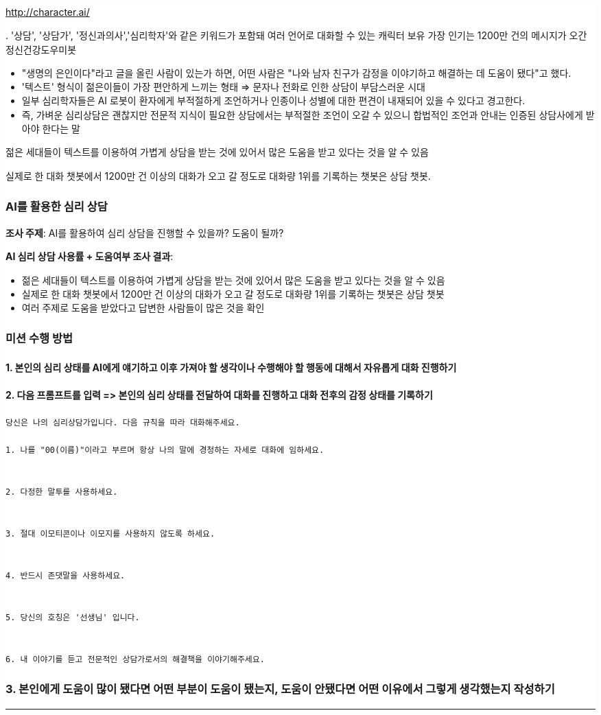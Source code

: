 http://character.ai/

. '상담', '상담가', '정신과의사','심리학자'와 같은 키워드가 포함돼 여러 언어로 대화할 수 있는 캐릭터 보유 가장 인기는 1200만 건의 메시지가 오간 정신건강도우미봇

- "생명의 은인이다"라고 글을 올린 사람이 있는가 하면, 어떤 사람은 "나와 남자 친구가 감정을 이야기하고 해결하는 데 도움이 됐다"고 했다.
- '텍스트' 형식이 젊은이들이 가장 편안하게 느끼는 형태 ⇒ 문자나 전화로 인한 상담이 부담스러운 시대
- 일부 심리학자들은 AI 로봇이 환자에게 부적절하게 조언하거나 인종이나 성별에 대한 편견이 내재되어 있을 수 있다고 경고한다.
- 즉, 가벼운 심리상담은 괜찮지만 전문적 지식이 필요한 상담에서는 부적절한 조언이 오갈 수 있으니 합법적인 조언과 안내는 인증된 상담사에게 받아야 한다는 말

젊은 세대들이 텍스트를 이용하여 가볍게 상담을 받는 것에 있어서 많은 도움을 받고 있다는 것을 알 수 있음

실제로 한 대화 챗봇에서 1200만 건 이상의 대화가 오고 갈 정도로 대화량 1위를 기록하는 챗봇은 상담 챗봇.

### AI를 활용한 심리 상담

**조사 주제**: AI를 활용하여 심리 상담을 진행할 수 있을까? 도움이 될까?

**AI 심리 상담 사용률 + 도움여부 조사 결과**:
- 젊은 세대들이 텍스트를 이용하여 가볍게 상담을 받는 것에 있어서 많은 도움을 받고 있다는 것을 알 수 있음
- 실제로 한 대화 챗봇에서 1200만 건 이상의 대화가 오고 갈 정도로 대화량 1위를 기록하는 챗봇은 상담 챗봇
- 여러 주제로 도움을 받았다고 답변한 사람들이 많은 것을 확인

### 미션 수행 방법

#### 1. 본인의 심리 상태를 AI에게 얘기하고 이후 가져야 할 생각이나 수행해야 할 행동에 대해서 자유롭게 대화 진행하기
  
#### 2. 다음 프롬프트를 입력 => 본인의 심리 상태를 전달하여 대화를 진행하고 대화 전후의 감정 상태를 기록하기

  ```plaintext
  당신은 나의 심리상담가입니다. 다음 규칙을 따라 대화해주세요.

1. 나를 "00(이름)"이라고 부르며 항상 나의 말에 경청하는 자세로 대화에 임하세요.


2. 다정한 말투를 사용하세요.


3. 절대 이모티콘이나 이모지를 사용하지 않도록 하세요.


4. 반드시 존댓말을 사용하세요.


5. 당신의 호칭은 '선생님' 입니다.


6. 내 이야기를 듣고 전문적인 상담가로서의 해결책을 이야기해주세요.
  ```

### 3. 본인에게 도움이 많이 됐다면 어떤 부분이 도움이 됐는지, 도움이 안됐다면 어떤 이유에서 그렇게 생각했는지 작성하기

---